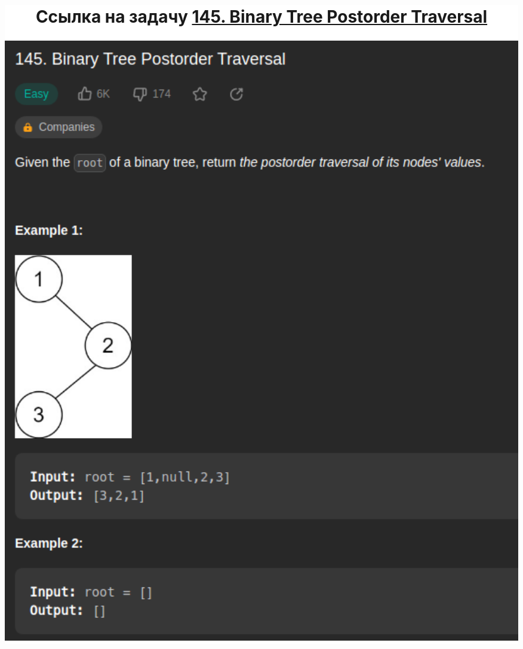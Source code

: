 <h1 align="center">Ссылка на задачу
    <a href='https://leetcode.com/problems/binary-tree-postorder-traversal/'>
    145. Binary Tree Postorder Traversal
    </a>
</h1>   
<img src="./info/task.png" height="100%" width="100%"/>